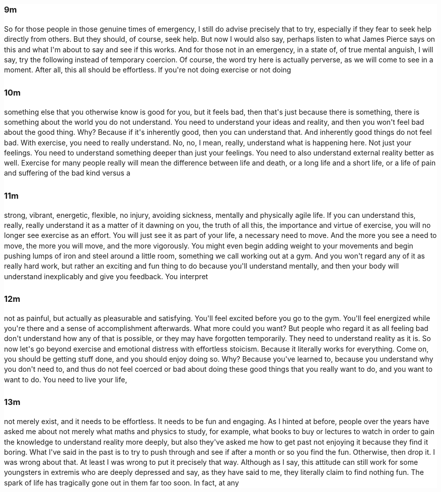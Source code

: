 ### 9m

So for those people in those genuine times of emergency, I still do advise precisely that to try, especially if they fear to seek help directly from others. But they should, of course, seek help. But now I would also say, perhaps listen to what James Pierce says on this and what I'm about to say and see if this works. And for those not in an emergency, in a state of, of true mental anguish, I will say, try the following instead of temporary coercion. Of course, the word try here is actually perverse, as we will come to see in a moment. After all, this all should be effortless. If you're not doing exercise or not doing

### 10m

something else that you otherwise know is good for you, but it feels bad, then that's just because there is something, there is something about the world you do not understand. You need to understand your ideas and reality, and then you won't feel bad about the good thing. Why? Because if it's inherently good, then you can understand that. And inherently good things do not feel bad. With exercise, you need to really understand. No, no, I mean, really, understand what is happening here. Not just your feelings. You need to understand something deeper than just your feelings. You need to also understand external reality better as well. Exercise for many people really will mean the difference between life and death, or a long life and a short life, or a life of pain and suffering of the bad kind versus a

### 11m

strong, vibrant, energetic, flexible, no injury, avoiding sickness, mentally and physically agile life. If you can understand this, really, really understand it as a matter of it dawning on you, the truth of all this, the importance and virtue of exercise, you will no longer see exercise as an effort. You will just see it as part of your life, a necessary need to move. And the more you see a need to move, the more you will move, and the more vigorously. You might even begin adding weight to your movements and begin pushing lumps of iron and steel around a little room, something we call working out at a gym. And you won't regard any of it as really hard work, but rather an exciting and fun thing to do because you'll understand mentally, and then your body will understand inexplicably and give you feedback. You interpret

### 12m

not as painful, but actually as pleasurable and satisfying. You'll feel excited before you go to the gym. You'll feel energized while you're there and a sense of accomplishment afterwards. What more could you want? But people who regard it as all feeling bad don't understand how any of that is possible, or they may have forgotten temporarily. They need to understand reality as it is. So now let's go beyond exercise and emotional distress with effortless stoicism. Because it literally works for everything. Come on, you should be getting stuff done, and you should enjoy doing so. Why? Because you've learned to, because you understand why you don't need to, and thus do not feel coerced or bad about doing these good things that you really want to do, and you want to want to do. You need to live your life,

### 13m

not merely exist, and it needs to be effortless. It needs to be fun and engaging. As I hinted at before, people over the years have asked me about not merely what maths and physics to study, for example, what books to buy or lectures to watch in order to gain the knowledge to understand reality more deeply, but also they've asked me how to get past not enjoying it because they find it boring. What I've said in the past is to try to push through and see if after a month or so you find the fun. Otherwise, then drop it. I was wrong about that. At least I was wrong to put it precisely that way. Although as I say, this attitude can still work for some youngsters in extremis who are deeply depressed and say, as they have said to me, they literally claim to find nothing fun. The spark of life has tragically gone out in them far too soon. In fact, at any
